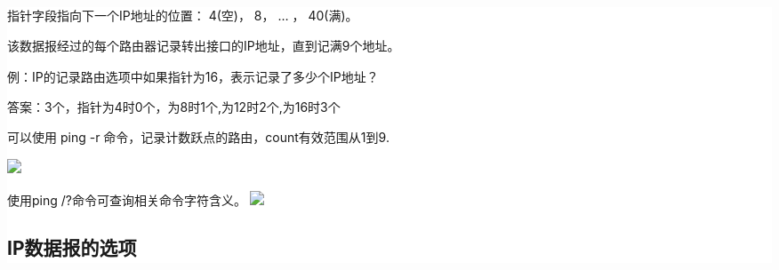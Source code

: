<span class="fontstyle0">指针字段指向下一个</span><span class="fontstyle1">IP</span><span class="fontstyle0">地址的位置： </span><span class="fontstyle1">4(</span><span class="fontstyle0">空</span><span class="fontstyle1">)</span><span class="fontstyle0">， </span><span class="fontstyle1">8</span><span class="fontstyle0">， </span><span class="fontstyle1">… </span><span class="fontstyle0">， </span><span class="fontstyle1">40(</span><span class="fontstyle0">满</span><span class="fontstyle1">)</span><span class="fontstyle0">。
</span>

<span class="fontstyle0">该数据报经过的每个路由器记录转出接口的</span><span class="fontstyle1">IP</span><span class="fontstyle0">地址，直到记满</span><span class="fontstyle1">9</span><span class="fontstyle0">个地址。</span>

例：<span class="fontstyle0">IP的记录路由选项中如果指针为16，表示记录了多少个IP地址？</span>

答案：3个，<span class="fontstyle0">指针为4时0个，为8时1个,为12时2个,为16时3个</span>

可以使用 ping -r 命令，记录计数跃点的路由，count有效范围从1到9.

![](https://img-blog.csdn.net/20180618212413262?watermark/2/text/aHR0cHM6Ly9ibG9nLmNzZG4ubmV0L04xbmVEaW5n/font/5a6L5L2T/fontsize/400/fill/I0JBQkFCMA==/dissolve/70)

使用ping /?命令可查询相关命令字符含义。
![](https://img-blog.csdn.net/20180618212238432?watermark/2/text/aHR0cHM6Ly9ibG9nLmNzZG4ubmV0L04xbmVEaW5n/font/5a6L5L2T/fontsize/400/fill/I0JBQkFCMA==/dissolve/70)

## IP数据报的选项
